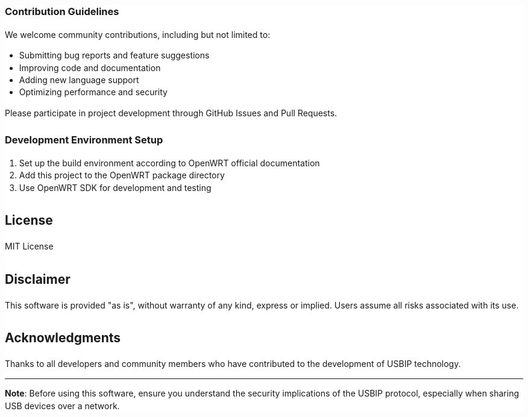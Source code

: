 ### Contribution Guidelines
We welcome community contributions, including but not limited to:
- Submitting bug reports and feature suggestions
- Improving code and documentation
- Adding new language support
- Optimizing performance and security

Please participate in project development through GitHub Issues and Pull Requests.

### Development Environment Setup
1. Set up the build environment according to OpenWRT official documentation
2. Add this project to the OpenWRT package directory
3. Use OpenWRT SDK for development and testing

## License

MIT License

## Disclaimer

This software is provided "as is", without warranty of any kind, express or implied. Users assume all risks associated with its use.

## Acknowledgments

Thanks to all developers and community members who have contributed to the development of USBIP technology.

---

**Note**: Before using this software, ensure you understand the security implications of the USBIP protocol, especially when sharing USB devices over a network.